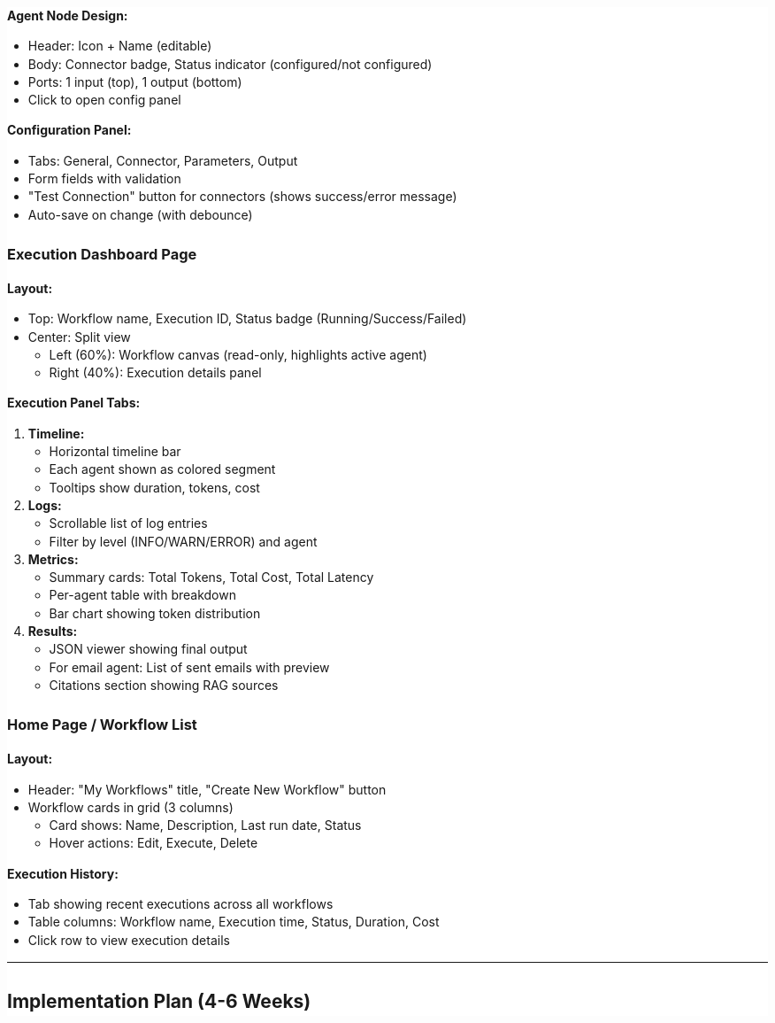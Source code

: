 **Agent Node Design:**
- Header: Icon + Name (editable)
- Body: Connector badge, Status indicator (configured/not configured)
- Ports: 1 input (top), 1 output (bottom)
- Click to open config panel

**Configuration Panel:**
- Tabs: General, Connector, Parameters, Output
- Form fields with validation
- "Test Connection" button for connectors (shows success/error message)
- Auto-save on change (with debounce)

### Execution Dashboard Page

**Layout:**
- Top: Workflow name, Execution ID, Status badge (Running/Success/Failed)
- Center: Split view
  - Left (60%): Workflow canvas (read-only, highlights active agent)
  - Right (40%): Execution details panel

**Execution Panel Tabs:**
1. **Timeline:**
   - Horizontal timeline bar
   - Each agent shown as colored segment
   - Tooltips show duration, tokens, cost
2. **Logs:**
   - Scrollable list of log entries
   - Filter by level (INFO/WARN/ERROR) and agent
3. **Metrics:**
   - Summary cards: Total Tokens, Total Cost, Total Latency
   - Per-agent table with breakdown
   - Bar chart showing token distribution
4. **Results:**
   - JSON viewer showing final output
   - For email agent: List of sent emails with preview
   - Citations section showing RAG sources

### Home Page / Workflow List

**Layout:**
- Header: "My Workflows" title, "Create New Workflow" button
- Workflow cards in grid (3 columns)
  - Card shows: Name, Description, Last run date, Status
  - Hover actions: Edit, Execute, Delete

**Execution History:**
- Tab showing recent executions across all workflows
- Table columns: Workflow name, Execution time, Status, Duration, Cost
- Click row to view execution details

---

## Implementation Plan (4-6 Weeks)
